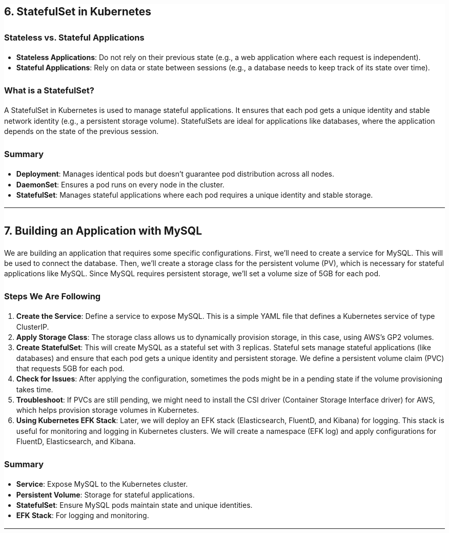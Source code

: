
## 6. StatefulSet in Kubernetes
### Stateless vs. Stateful Applications
- **Stateless Applications**: Do not rely on their previous state (e.g., a web application where each request is independent).
- **Stateful Applications**: Rely on data or state between sessions (e.g., a database needs to keep track of its state over time).

### What is a StatefulSet?
A StatefulSet in Kubernetes is used to manage stateful applications. It ensures that each pod gets a unique identity and stable network identity (e.g., a persistent storage volume). StatefulSets are ideal for applications like databases, where the application depends on the state of the previous session.

### Summary
- **Deployment**: Manages identical pods but doesn’t guarantee pod distribution across all nodes.
- **DaemonSet**: Ensures a pod runs on every node in the cluster.
- **StatefulSet**: Manages stateful applications where each pod requires a unique identity and stable storage.

---

## 7. Building an Application with MySQL
We are building an application that requires some specific configurations. First, we’ll need to create a service for MySQL. This will be used to connect the database. Then, we’ll create a storage class for the persistent volume (PV), which is necessary for stateful applications like MySQL. Since MySQL requires persistent storage, we’ll set a volume size of 5GB for each pod.

### Steps We Are Following
1. **Create the Service**: Define a service to expose MySQL. This is a simple YAML file that defines a Kubernetes service of type ClusterIP.
2. **Apply Storage Class**: The storage class allows us to dynamically provision storage, in this case, using AWS’s GP2 volumes.
3. **Create StatefulSet**: This will create MySQL as a stateful set with 3 replicas. Stateful sets manage stateful applications (like databases) and ensure that each pod gets a unique identity and persistent storage. We define a persistent volume claim (PVC) that requests 5GB for each pod.
4. **Check for Issues**: After applying the configuration, sometimes the pods might be in a pending state if the volume provisioning takes time.
5. **Troubleshoot**: If PVCs are still pending, we might need to install the CSI driver (Container Storage Interface driver) for AWS, which helps provision storage volumes in Kubernetes.
6. **Using Kubernetes EFK Stack**: Later, we will deploy an EFK stack (Elasticsearch, FluentD, and Kibana) for logging. This stack is useful for monitoring and logging in Kubernetes clusters. We will create a namespace (EFK log) and apply configurations for FluentD, Elasticsearch, and Kibana.

### Summary
- **Service**: Expose MySQL to the Kubernetes cluster.
- **Persistent Volume**: Storage for stateful applications.
- **StatefulSet**: Ensure MySQL pods maintain state and unique identities.
- **EFK Stack**: For logging and monitoring.

---